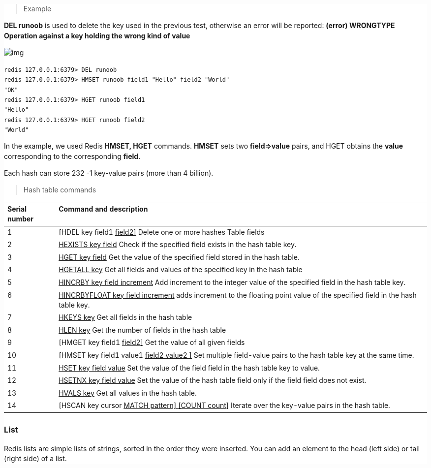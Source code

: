 > Example

**DEL runoob** is used to delete the key used in the previous test, otherwise an error will be reported: **(error) WRONGTYPE Operation against a key holding the wrong kind of value**

![img](https://raw.githubusercontent.com/infinityjay/myImageHost/main/typora/B104156B-7270-4D03-8EB3-B72D4022ED78.jpg)

```
redis 127.0.0.1:6379> DEL runoob
redis 127.0.0.1:6379> HMSET runoob field1 "Hello" field2 "World"
"OK"
redis 127.0.0.1:6379> HGET runoob field1
"Hello"
redis 127.0.0.1:6379> HGET runoob field2
"World"
```

In the example, we used Redis **HMSET, HGET** commands. **HMSET** sets two **field=>value** pairs, and HGET obtains the **value** corresponding to the corresponding **field**.

Each hash can store 232 -1 key-value pairs (more than 4 billion).

> Hash table commands

| Serial number | Command and description |
| :--- | :----------------------------------------------------------- |
| 1 | [HDEL key field1 [field2\]](https://www.runoob.com/redis/hashes-hdel.html) Delete one or more hashes Table fields |
| 2 | [HEXISTS key field](https://www.runoob.com/redis/hashes-hexists.html) Check if the specified field exists in the hash table key. |
| 3 | [HGET key field](https://www.runoob.com/redis/hashes-hget.html) Get the value of the specified field stored in the hash table. |
| 4 | [HGETALL key](https://www.runoob.com/redis/hashes-hgetall.html) Get all fields and values ​​of the specified key in the hash table |
| 5 | [HINCRBY key field increment](https://www.runoob.com/redis/hashes-hincrby.html) Add increment to the integer value of the specified field in the hash table key. |
| 6 | [HINCRBYFLOAT key field increment](https://www.runoob.com/redis/hashes-hincrbyfloat.html) adds increment to the floating point value of the specified field in the hash table key. |
| 7 | [HKEYS key](https://www.runoob.com/redis/hashes-hkeys.html) Get all fields in the hash table |
| 8 | [HLEN key](https://www.runoob.com/redis/hashes-hlen.html) Get the number of fields in the hash table |
| 9 | [HMGET key field1 [field2\]](https://www.runoob.com/redis/hashes-hmget.html) Get the value of all given fields |
| 10 | [HMSET key field1 value1 [field2 value2 \]](https://www.runoob.com/redis/hashes-hmset.html) Set multiple field-value pairs to the hash table key at the same time. |
| 11 | [HSET key field value](https://www.runoob.com/redis/hashes-hset.html) Set the value of the field field in the hash table key to value. |
| 12 | [HSETNX key field value](https://www.runoob.com/redis/hashes-hsetnx.html) Set the value of the hash table field only if the field field does not exist. |
| 13 | [HVALS key](https://www.runoob.com/redis/hashes-hvals.html) Get all values ​​in the hash table. |
| 14 | [HSCAN key cursor [MATCH pattern\] [COUNT count]](https://www.runoob.com/redis/hashes-hscan.html) Iterate over the key-value pairs in the hash table. |

### List

Redis lists are simple lists of strings, sorted in the order they were inserted. You can add an element to the head (left side) or tail (right side) of a list.
